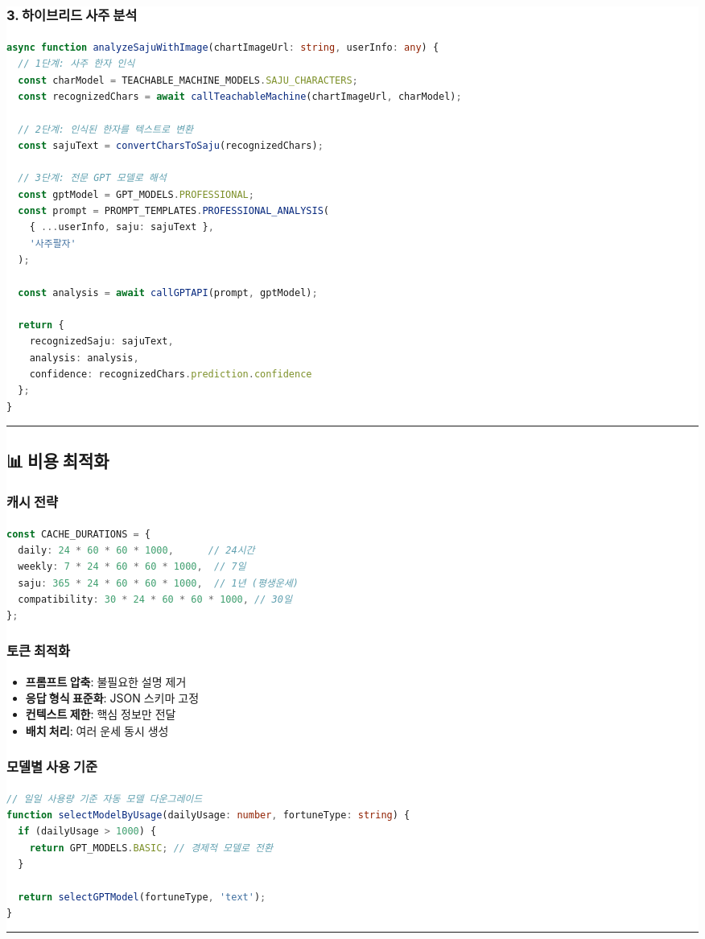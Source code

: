 ### 3. 하이브리드 사주 분석

```typescript
async function analyzeSajuWithImage(chartImageUrl: string, userInfo: any) {
  // 1단계: 사주 한자 인식
  const charModel = TEACHABLE_MACHINE_MODELS.SAJU_CHARACTERS;
  const recognizedChars = await callTeachableMachine(chartImageUrl, charModel);
  
  // 2단계: 인식된 한자를 텍스트로 변환
  const sajuText = convertCharsToSaju(recognizedChars);
  
  // 3단계: 전문 GPT 모델로 해석
  const gptModel = GPT_MODELS.PROFESSIONAL;
  const prompt = PROMPT_TEMPLATES.PROFESSIONAL_ANALYSIS(
    { ...userInfo, saju: sajuText }, 
    '사주팔자'
  );
  
  const analysis = await callGPTAPI(prompt, gptModel);
  
  return {
    recognizedSaju: sajuText,
    analysis: analysis,
    confidence: recognizedChars.prediction.confidence
  };
}
```

---

## 📊 비용 최적화

### 캐시 전략
```typescript
const CACHE_DURATIONS = {
  daily: 24 * 60 * 60 * 1000,      // 24시간
  weekly: 7 * 24 * 60 * 60 * 1000,  // 7일
  saju: 365 * 24 * 60 * 60 * 1000,  // 1년 (평생운세)
  compatibility: 30 * 24 * 60 * 60 * 1000, // 30일
};
```

### 토큰 최적화
- **프롬프트 압축**: 불필요한 설명 제거
- **응답 형식 표준화**: JSON 스키마 고정
- **컨텍스트 제한**: 핵심 정보만 전달
- **배치 처리**: 여러 운세 동시 생성

### 모델별 사용 기준
```typescript
// 일일 사용량 기준 자동 모델 다운그레이드
function selectModelByUsage(dailyUsage: number, fortuneType: string) {
  if (dailyUsage > 1000) {
    return GPT_MODELS.BASIC; // 경제적 모델로 전환
  }
  
  return selectGPTModel(fortuneType, 'text');
}
```

---